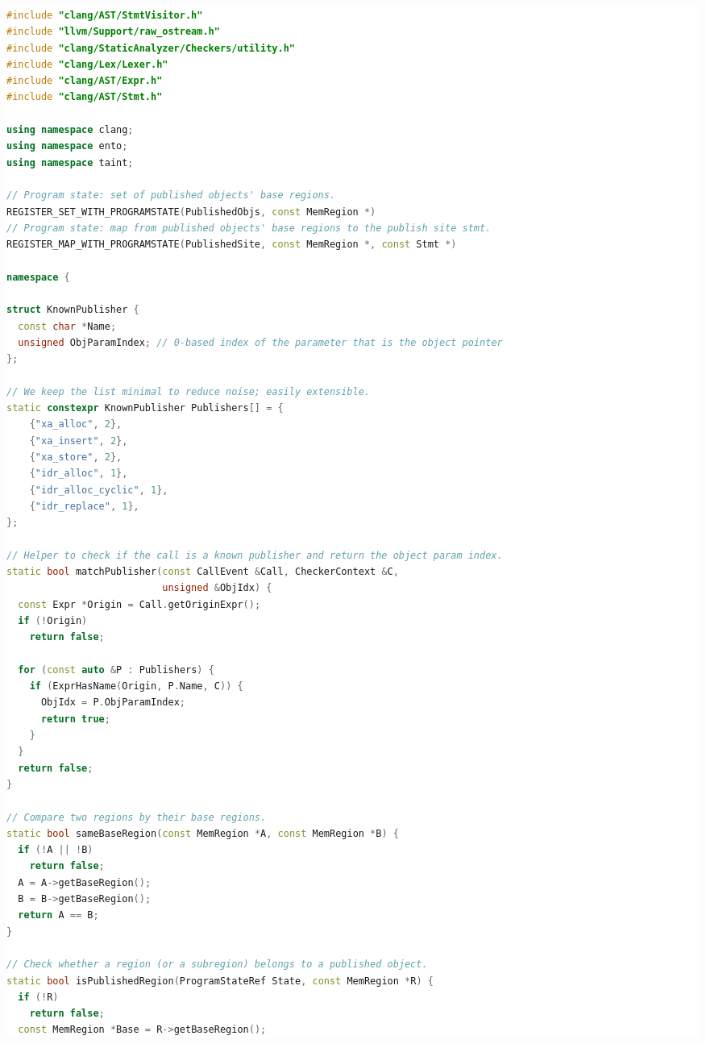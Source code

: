 ```cpp
#include "clang/AST/StmtVisitor.h"
#include "llvm/Support/raw_ostream.h"
#include "clang/StaticAnalyzer/Checkers/utility.h"
#include "clang/Lex/Lexer.h"
#include "clang/AST/Expr.h"
#include "clang/AST/Stmt.h"

using namespace clang;
using namespace ento;
using namespace taint;

// Program state: set of published objects' base regions.
REGISTER_SET_WITH_PROGRAMSTATE(PublishedObjs, const MemRegion *)
// Program state: map from published objects' base regions to the publish site stmt.
REGISTER_MAP_WITH_PROGRAMSTATE(PublishedSite, const MemRegion *, const Stmt *)

namespace {

struct KnownPublisher {
  const char *Name;
  unsigned ObjParamIndex; // 0-based index of the parameter that is the object pointer
};

// We keep the list minimal to reduce noise; easily extensible.
static constexpr KnownPublisher Publishers[] = {
    {"xa_alloc", 2},
    {"xa_insert", 2},
    {"xa_store", 2},
    {"idr_alloc", 1},
    {"idr_alloc_cyclic", 1},
    {"idr_replace", 1},
};

// Helper to check if the call is a known publisher and return the object param index.
static bool matchPublisher(const CallEvent &Call, CheckerContext &C,
                           unsigned &ObjIdx) {
  const Expr *Origin = Call.getOriginExpr();
  if (!Origin)
    return false;

  for (const auto &P : Publishers) {
    if (ExprHasName(Origin, P.Name, C)) {
      ObjIdx = P.ObjParamIndex;
      return true;
    }
  }
  return false;
}

// Compare two regions by their base regions.
static bool sameBaseRegion(const MemRegion *A, const MemRegion *B) {
  if (!A || !B)
    return false;
  A = A->getBaseRegion();
  B = B->getBaseRegion();
  return A == B;
}

// Check whether a region (or a subregion) belongs to a published object.
static bool isPublishedRegion(ProgramStateRef State, const MemRegion *R) {
  if (!R)
    return false;
  const MemRegion *Base = R->getBaseRegion();
```